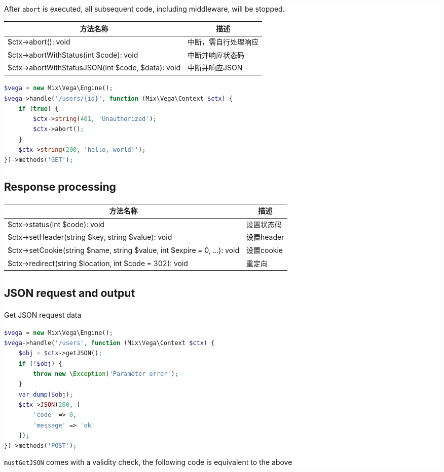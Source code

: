 After `abort` is executed, all subsequent code, including middleware, will be stopped.

|  方法名称   | 描述  |
|  ----  | ----  |
| $ctx->abort(): void  | 中断，需自行处理响应 |
| $ctx->abortWithStatus(int $code): void  | 中断并响应状态码 |
| $ctx->abortWithStatusJSON(int $code, $data): void  | 中断并响应JSON |

```php
$vega = new Mix\Vega\Engine();
$vega->handle('/users/{id}', function (Mix\Vega\Context $ctx) {
    if (true) {
        $ctx->string(401, 'Unauthorized');
        $ctx->abort();
    }
    $ctx->string(200, 'hello, world!');
})->methods('GET');
```

## Response processing

|  方法名称   | 描述  |
|  ----  | ----  |
| $ctx->status(int $code): void  | 设置状态码 |
| $ctx->setHeader(string $key, string $value): void  | 设置header |
| $ctx->setCookie(string $name, string $value, int $expire = 0, ...): void  | 设置cookie |
| $ctx->redirect(string $location, int $code = 302): void  | 重定向 |

## JSON request and output

Get JSON request data

```php
$vega = new Mix\Vega\Engine();
$vega->handle('/users', function (Mix\Vega\Context $ctx) {
    $obj = $ctx->getJSON();
    if (!$obj) {
        throw new \Exception('Parameter error');
    }
    var_dump($obj);
    $ctx->JSON(200, [
        'code' => 0,
        'message' => 'ok'
    ]);
})->methods('POST');
```

`mustGetJSON` comes with a validity check, the following code is equivalent to the above
